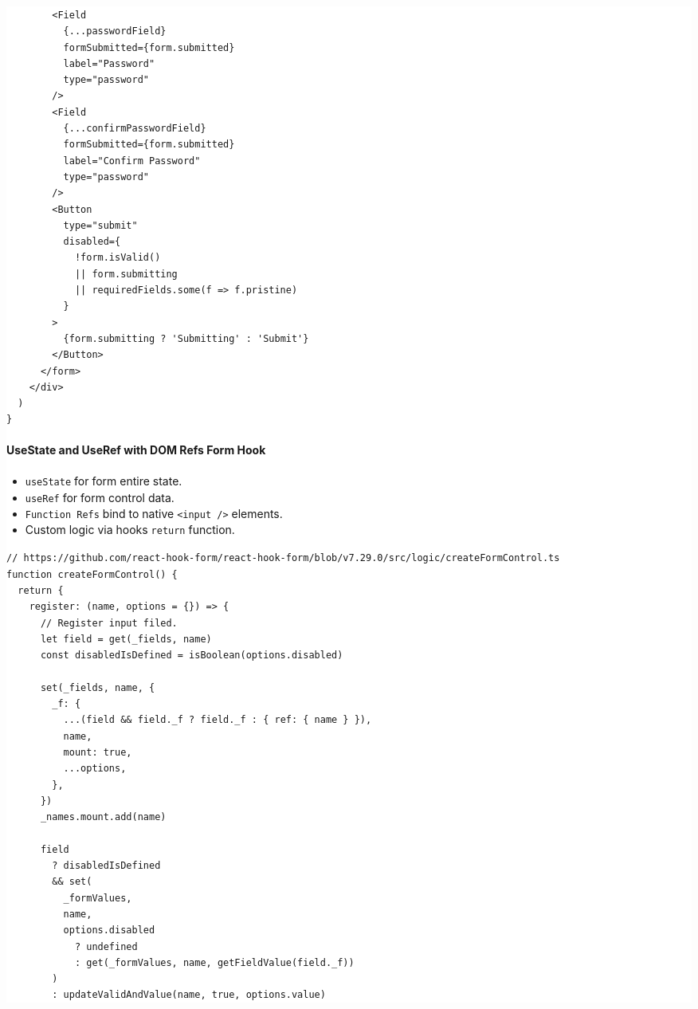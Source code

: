 ```tsx
        <Field
          {...passwordField}
          formSubmitted={form.submitted}
          label="Password"
          type="password"
        />
        <Field
          {...confirmPasswordField}
          formSubmitted={form.submitted}
          label="Confirm Password"
          type="password"
        />
        <Button
          type="submit"
          disabled={
            !form.isValid()
            || form.submitting
            || requiredFields.some(f => f.pristine)
          }
        >
          {form.submitting ? 'Submitting' : 'Submit'}
        </Button>
      </form>
    </div>
  )
}
```

#### UseState and UseRef with DOM Refs Form Hook

- `useState` for form entire state.
- `useRef` for form control data.
- `Function Refs` bind to native `<input />` elements.
- Custom logic via hooks `return` function.

```tsx
// https://github.com/react-hook-form/react-hook-form/blob/v7.29.0/src/logic/createFormControl.ts
function createFormControl() {
  return {
    register: (name, options = {}) => {
      // Register input filed.
      let field = get(_fields, name)
      const disabledIsDefined = isBoolean(options.disabled)

      set(_fields, name, {
        _f: {
          ...(field && field._f ? field._f : { ref: { name } }),
          name,
          mount: true,
          ...options,
        },
      })
      _names.mount.add(name)

      field
        ? disabledIsDefined
        && set(
          _formValues,
          name,
          options.disabled
            ? undefined
            : get(_formValues, name, getFieldValue(field._f))
        )
        : updateValidAndValue(name, true, options.value)
```